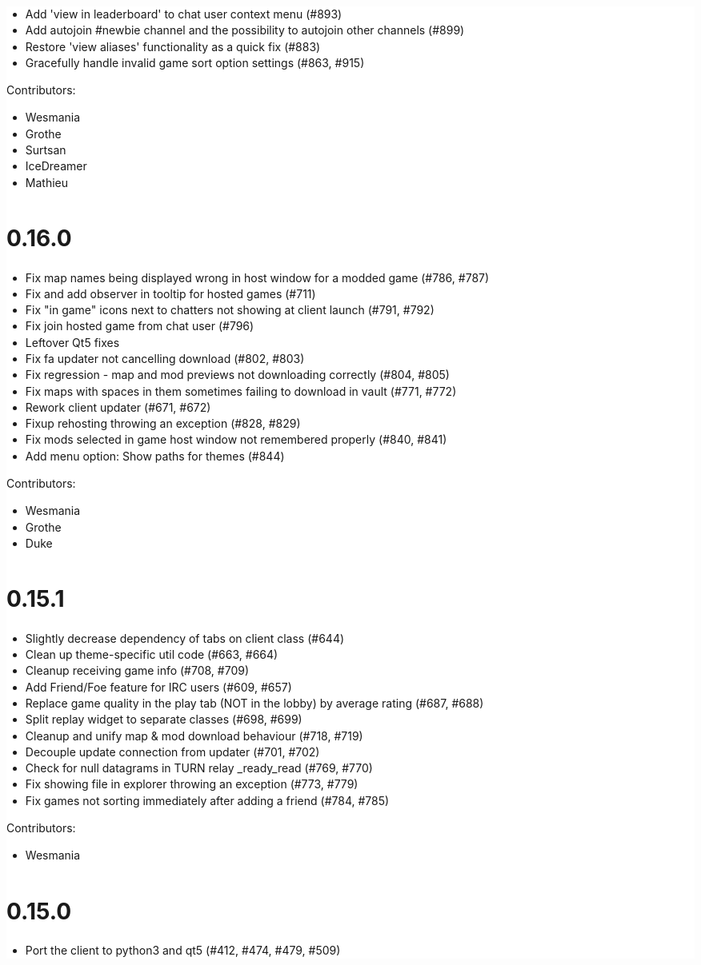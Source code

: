  * Add 'view in leaderboard' to chat user context menu (#893)
 * Add autojoin #newbie channel and the possibility to autojoin other channels (#899)
 * Restore 'view aliases' functionality as a quick fix (#883)
 * Gracefully handle invalid game sort option settings (#863, #915)

Contributors:
 - Wesmania
 - Grothe
 - Surtsan
 - IceDreamer
 - Mathieu

0.16.0
====

* Fix map names being displayed wrong in host window for a modded game (#786, #787)
* Fix and add observer in tooltip for hosted games (#711)
* Fix "in game" icons next to chatters not showing at client launch (#791, #792)
* Fix join hosted game from chat user (#796)
* Leftover Qt5 fixes
* Fix fa updater not cancelling download (#802, #803)
* Fix regression - map and mod previews not downloading correctly (#804, #805)
* Fix maps with spaces in them sometimes failing to download in vault (#771, #772)
* Rework client updater (#671, #672)
* Fixup rehosting throwing an exception (#828, #829)
* Fix mods selected in game host window not remembered properly (#840, #841)
* Add menu option: Show paths for themes (#844)

Contributors:
 - Wesmania
 - Grothe
 - Duke

0.15.1
====

* Slightly decrease dependency of tabs on client class (#644)
* Clean up theme-specific util code (#663, #664)
* Cleanup receiving game info (#708, #709)
* Add Friend/Foe feature for IRC users (#609, #657)
* Replace game quality in the play tab (NOT in the lobby) by average rating (#687, #688)
* Split replay widget to separate classes (#698, #699)
* Cleanup and unify map & mod download behaviour (#718, #719)
* Decouple update connection from updater (#701, #702)
* Check for null datagrams in TURN relay \_ready\_read (#769, #770)
* Fix showing file in explorer throwing an exception (#773, #779)
* Fix games not sorting immediately after adding a friend (#784, #785)

Contributors:
 - Wesmania

0.15.0
====

* Port the client to python3 and qt5 (#412, #474, #479, #509)
